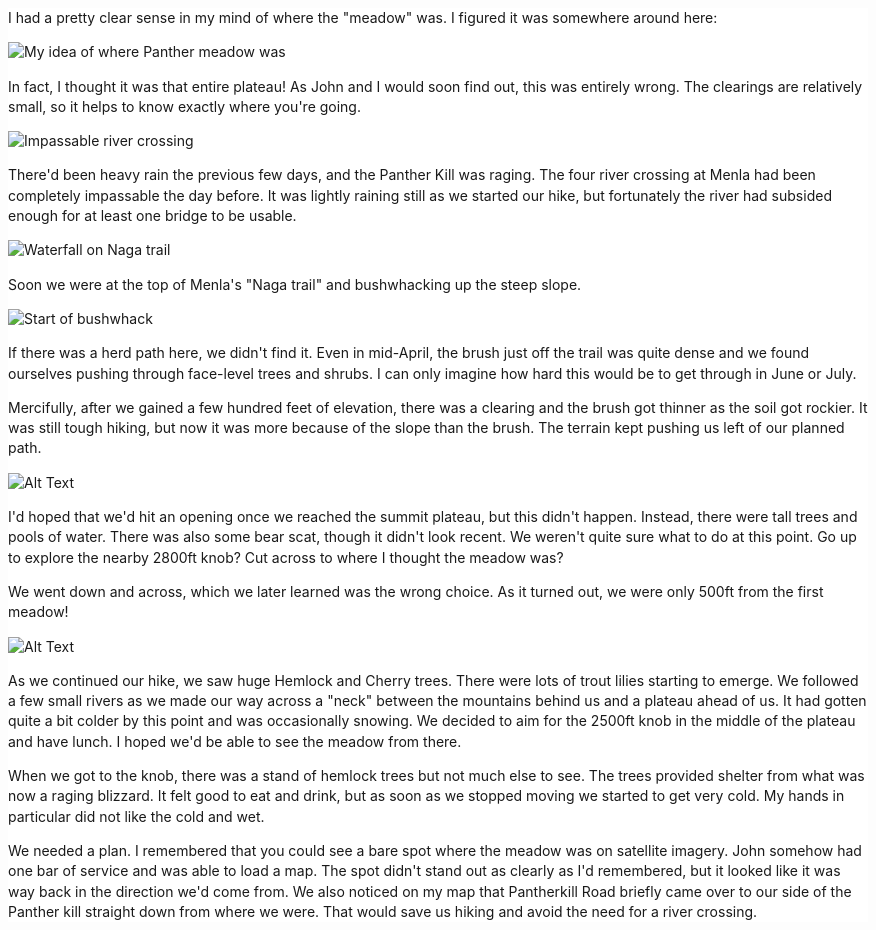I had a pretty clear sense in my mind of where the "meadow" was. I figured it was somewhere around here:

![My idea of where Panther meadow was]({{site.baseurl}}/assets/2024-04-13-panther-meadow/meadow-idea.png)

In fact, I thought it was that entire plateau! As John and I would soon find out, this was entirely wrong. The clearings are relatively small, so it helps to know exactly where you're going.

![Impassable river crossing]({{site.baseurl}}/assets/2024-04-13-panther-meadow/IMG_7177-impassable.jpeg)

There'd been heavy rain the previous few days, and the Panther Kill was raging. The four river crossing at Menla had been completely impassable the day before. It was lightly raining still as we started our hike, but fortunately the river had subsided enough for at least one bridge to be usable.

![Waterfall on Naga trail]({{site.baseurl}}/assets/2024-04-13-panther-meadow/IMG_7185-water.jpeg)

Soon we were at the top of Menla's "Naga trail" and bushwhacking up the steep slope.

![Start of bushwhack]({{site.baseurl}}/assets/2024-04-13-panther-meadow/IMG_7187-start-bushwhack.jpeg)

If there was a herd path here, we didn't find it. Even in mid-April, the brush just off the trail was quite dense and we found ourselves pushing through face-level trees and shrubs. I can only imagine how hard this would be to get through in June or July.

Mercifully, after we gained a few hundred feet of elevation, there was a clearing and the brush got thinner as the soil got rockier. It was still tough hiking, but now it was more because of the slope than the brush. The terrain kept pushing us left of our planned path.

![Alt Text]({{site.baseurl}}/assets/2024-04-13-panther-meadow/IMG_7188-ponds-plateau.jpeg)

I'd hoped that we'd hit an opening once we reached the summit plateau, but this didn't happen. Instead, there were tall trees and pools of water. There was also some bear scat, though it didn't look recent. We weren't quite sure what to do at this point. Go up to explore the nearby 2800ft knob? Cut across to where I thought the meadow was?

We went down and across, which we later learned was the wrong choice. As it turned out, we were only 500ft from the first meadow!

![Alt Text]({{site.baseurl}}/assets/2024-04-13-panther-meadow/IMG_7189-john-mountain-man.jpeg)

As we continued our hike, we saw huge Hemlock and Cherry trees. There were lots of trout lilies starting to emerge. We followed a few small rivers as we made our way across a "neck" between the mountains behind us and a plateau ahead of us. It had gotten quite a bit colder by this point and was occasionally snowing. We decided to aim for the 2500ft knob in the middle of the plateau and have lunch. I hoped we'd be able to see the meadow from there.

When we got to the knob, there was a stand of hemlock trees but not much else to see. The trees provided shelter from what was now a raging blizzard. It felt good to eat and drink, but as soon as we stopped moving we started to get very cold. My hands in particular did not like the cold and wet.

We needed a plan. I remembered that you could see a bare spot where the meadow was on satellite imagery. John somehow had one bar of service and was able to load a map. The spot didn't stand out as clearly as I'd remembered, but it looked like it was way back in the direction we'd come from. We also noticed on my map that Pantherkill Road briefly came over to our side of the Panther kill straight down from where we were. That would save us hiking and avoid the need for a river crossing.
